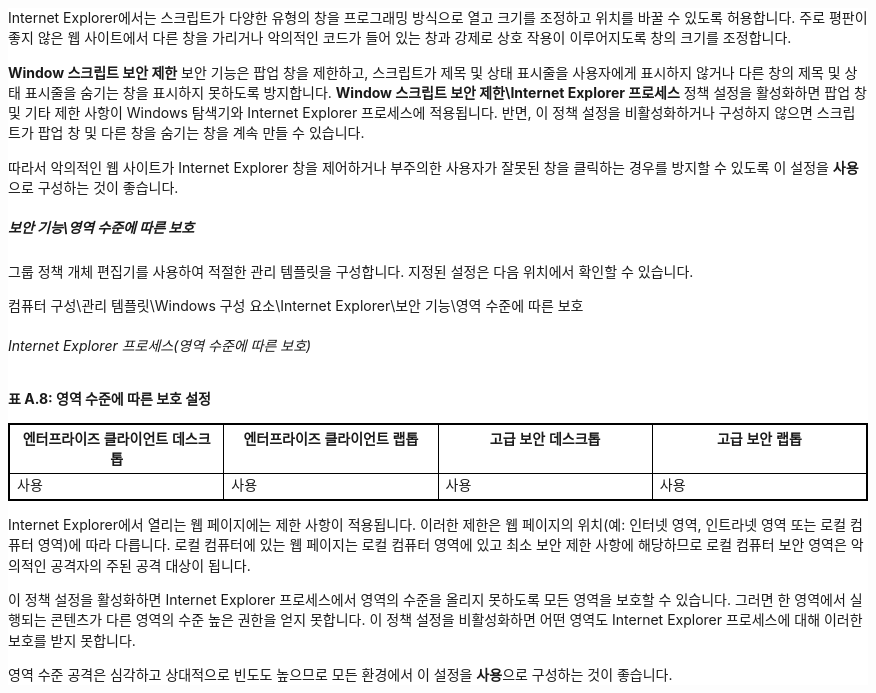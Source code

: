 Internet Explorer에서는 스크립트가 다양한 유형의 창을 프로그래밍 방식으로 열고 크기를 조정하고 위치를 바꿀 수 있도록 허용합니다. 주로 평판이 좋지 않은 웹 사이트에서 다른 창을 가리거나 악의적인 코드가 들어 있는 창과 강제로 상호 작용이 이루어지도록 창의 크기를 조정합니다.
  
**Window 스크립트 보안 제한** 보안 기능은 팝업 창을 제한하고, 스크립트가 제목 및 상태 표시줄을 사용자에게 표시하지 않거나 다른 창의 제목 및 상태 표시줄을 숨기는 창을 표시하지 못하도록 방지합니다. **Window 스크립트 보안 제한\\Internet Explorer 프로세스** 정책 설정을 활성화하면 팝업 창 및 기타 제한 사항이 Windows 탐색기와 Internet Explorer 프로세스에 적용됩니다. 반면, 이 정책 설정을 비활성화하거나 구성하지 않으면 스크립트가 팝업 창 및 다른 창을 숨기는 창을 계속 만들 수 있습니다.
  
따라서 악의적인 웹 사이트가 Internet Explorer 창을 제어하거나 부주의한 사용자가 잘못된 창을 클릭하는 경우를 방지할 수 있도록 이 설정을 **사용**으로 구성하는 것이 좋습니다.
  
##### 보안 기능\\영역 수준에 따른 보호
  
그룹 정책 개체 편집기를 사용하여 적절한 관리 템플릿을 구성합니다. 지정된 설정은 다음 위치에서 확인할 수 있습니다.
  
컴퓨터 구성\\관리 템플릿\\Windows 구성 요소\\Internet Explorer\\보안 기능\\영역 수준에 따른 보호
  
###### Internet Explorer 프로세스(영역 수준에 따른 보호)
  
**표 A.8: 영역 수준에 따른 보호 설정**

 
<p></p>
<table style="border:1px solid black;">
<colgroup>
<col width="25%" />
<col width="25%" />
<col width="25%" />
<col width="25%" />
</colgroup>
<thead>
<tr class="header">
<th style="border:1px solid black;" >엔터프라이즈 클라이언트 데스크톱</th>
<th style="border:1px solid black;" >엔터프라이즈 클라이언트 랩톱</th>
<th style="border:1px solid black;" >고급 보안 데스크톱</th>
<th style="border:1px solid black;" >고급 보안 랩톱</th>
</tr>
</thead>
<tbody>
<tr class="odd">
<td style="border:1px solid black;">사용</td>
<td style="border:1px solid black;">사용</td>
<td style="border:1px solid black;">사용</td>
<td style="border:1px solid black;">사용</td>
</tr>
</tbody>
</table>
  
Internet Explorer에서 열리는 웹 페이지에는 제한 사항이 적용됩니다. 이러한 제한은 웹 페이지의 위치(예: 인터넷 영역, 인트라넷 영역 또는 로컬 컴퓨터 영역)에 따라 다릅니다. 로컬 컴퓨터에 있는 웹 페이지는 로컬 컴퓨터 영역에 있고 최소 보안 제한 사항에 해당하므로 로컬 컴퓨터 보안 영역은 악의적인 공격자의 주된 공격 대상이 됩니다.
  
이 정책 설정을 활성화하면 Internet Explorer 프로세스에서 영역의 수준을 올리지 못하도록 모든 영역을 보호할 수 있습니다. 그러면 한 영역에서 실행되는 콘텐츠가 다른 영역의 수준 높은 권한을 얻지 못합니다. 이 정책 설정을 비활성화하면 어떤 영역도 Internet Explorer 프로세스에 대해 이러한 보호를 받지 못합니다.
  
영역 수준 공격은 심각하고 상대적으로 빈도도 높으므로 모든 환경에서 이 설정을 **사용**으로 구성하는 것이 좋습니다.
  